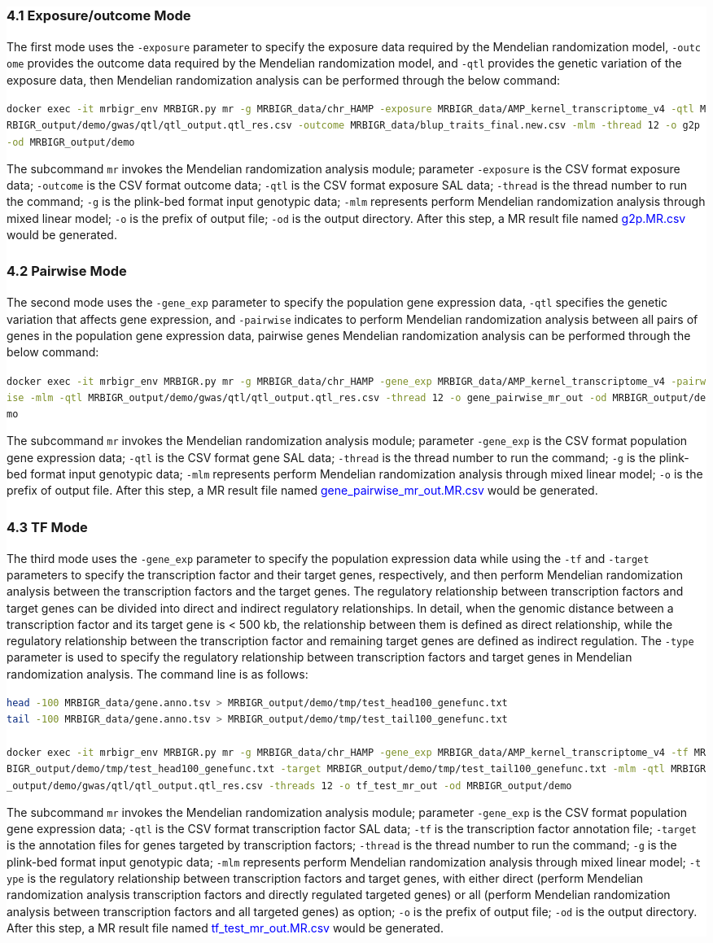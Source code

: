 ### 4.1 Exposure/outcome Mode
The first mode uses the `-exposure` parameter to specify the exposure data required by the Mendelian randomization model, `-outcome` provides the outcome data required by the Mendelian randomization model, and `-qtl` provides the genetic variation of the exposure data, then Mendelian randomization analysis can be performed through the below command:
```bash
docker exec -it mrbigr_env MRBIGR.py mr -g MRBIGR_data/chr_HAMP -exposure MRBIGR_data/AMP_kernel_transcriptome_v4 -qtl MRBIGR_output/demo/gwas/qtl/qtl_output.qtl_res.csv -outcome MRBIGR_data/blup_traits_final.new.csv -mlm -thread 12 -o g2p -od MRBIGR_output/demo 
```
The subcommand `mr` invokes the Mendelian randomization analysis module; parameter `-exposure` is the CSV format exposure data; `-outcome` is the CSV format outcome data; `-qtl` is the CSV format exposure SAL data; `-thread` is the thread number to run the command; `-g` is the plink-bed format input genotypic data; `-mlm` represents perform Mendelian randomization analysis through mixed linear model; `-o` is the prefix of output file; `-od` is the output directory. After this step, a MR result file named <font color=blue>g2p.MR.csv</font> would be generated.
### 4.2 Pairwise Mode
The second mode uses the `-gene_exp` parameter to specify the population gene expression data, `-qtl` specifies the genetic variation that affects gene expression, and `-pairwise` indicates to perform Mendelian randomization analysis between all pairs of genes in the population gene expression data, pairwise genes Mendelian randomization analysis can be performed through the below command:
```bash
docker exec -it mrbigr_env MRBIGR.py mr -g MRBIGR_data/chr_HAMP -gene_exp MRBIGR_data/AMP_kernel_transcriptome_v4 -pairwise -mlm -qtl MRBIGR_output/demo/gwas/qtl/qtl_output.qtl_res.csv -thread 12 -o gene_pairwise_mr_out -od MRBIGR_output/demo 
```
The subcommand `mr` invokes the Mendelian randomization analysis module; parameter `-gene_exp` is the CSV format population gene expression data; `-qtl` is the CSV format gene SAL data; `-thread` is the thread number to run the command; `-g` is the plink-bed format input genotypic data; `-mlm` represents perform Mendelian randomization analysis through mixed linear model; `-o` is the prefix of output file. After this step, a MR result file named <font color=blue>gene_pairwise_mr_out.MR.csv</font> would be generated.
### 4.3 TF Mode
The third mode uses the `-gene_exp` parameter to specify the population expression data while using the `-tf` and `-target` parameters to specify the transcription factor and their target genes, respectively, and then perform Mendelian randomization analysis between the transcription factors and the target genes. The regulatory relationship between transcription factors and target genes can be divided into direct and indirect regulatory relationships. In detail, when the genomic distance between a transcription factor and its target gene is < 500 kb, the relationship between them is defined as direct relationship, while the regulatory relationship between the transcription factor and remaining target genes are defined as indirect regulation. The `-type` parameter is used to specify the regulatory relationship between transcription factors and target genes in Mendelian randomization analysis. The command line is as follows:
```bash
head -100 MRBIGR_data/gene.anno.tsv > MRBIGR_output/demo/tmp/test_head100_genefunc.txt
tail -100 MRBIGR_data/gene.anno.tsv > MRBIGR_output/demo/tmp/test_tail100_genefunc.txt

docker exec -it mrbigr_env MRBIGR.py mr -g MRBIGR_data/chr_HAMP -gene_exp MRBIGR_data/AMP_kernel_transcriptome_v4 -tf MRBIGR_output/demo/tmp/test_head100_genefunc.txt -target MRBIGR_output/demo/tmp/test_tail100_genefunc.txt -mlm -qtl MRBIGR_output/demo/gwas/qtl/qtl_output.qtl_res.csv -threads 12 -o tf_test_mr_out -od MRBIGR_output/demo  
```
The subcommand `mr` invokes the Mendelian randomization analysis module; parameter `-gene_exp` is the CSV format population gene expression data; `-qtl` is the CSV format transcription factor SAL data; `-tf` is the transcription factor annotation file; `-target` is the annotation files for genes targeted by transcription factors; `-thread` is the thread number to run the command; `-g` is the plink-bed format input genotypic data; `-mlm` represents perform Mendelian randomization analysis through mixed linear model; `-type` is the regulatory relationship between transcription factors and target genes, with either direct (perform Mendelian randomization analysis transcription factors and directly regulated targeted genes) or all (perform Mendelian randomization analysis between transcription factors and all targeted genes) as option; `-o` is the prefix of output file; `-od` is the output directory. After this step, a MR result file named <font color=blue>tf_test_mr_out.MR.csv</font> would be generated.</br>